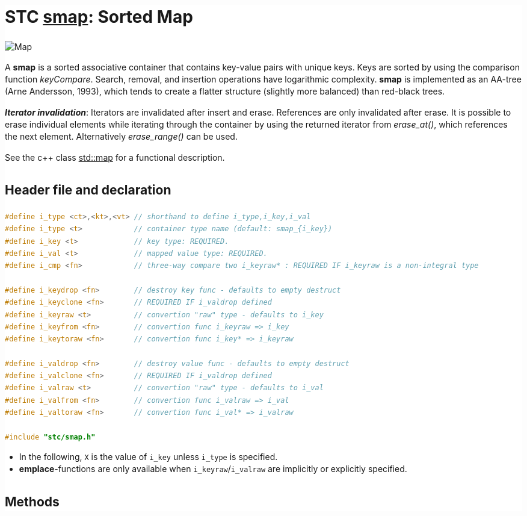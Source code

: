 # STC [smap](../include/stc/smap.h): Sorted Map
![Map](pics/smap.jpg)

A **smap** is a sorted associative container that contains key-value pairs with unique keys. Keys are sorted by
using the comparison function *keyCompare*. Search, removal, and insertion operations have logarithmic complexity.
**smap** is implemented as an AA-tree (Arne Andersson, 1993), which tends to create a flatter structure
(slightly more balanced) than red-black trees.

***Iterator invalidation***: Iterators are invalidated after insert and erase. References are only invalidated
after erase. It is possible to erase individual elements while iterating through the container by using the
returned iterator from *erase_at()*, which references the next element. Alternatively *erase_range()* can be used.

See the c++ class [std::map](https://en.cppreference.com/w/cpp/container/map) for a functional description.

## Header file and declaration

```c
#define i_type <ct>,<kt>,<vt> // shorthand to define i_type,i_key,i_val
#define i_type <t>            // container type name (default: smap_{i_key})
#define i_key <t>             // key type: REQUIRED.
#define i_val <t>             // mapped value type: REQUIRED.
#define i_cmp <fn>            // three-way compare two i_keyraw* : REQUIRED IF i_keyraw is a non-integral type

#define i_keydrop <fn>        // destroy key func - defaults to empty destruct
#define i_keyclone <fn>       // REQUIRED IF i_valdrop defined
#define i_keyraw <t>          // convertion "raw" type - defaults to i_key
#define i_keyfrom <fn>        // convertion func i_keyraw => i_key
#define i_keytoraw <fn>       // convertion func i_key* => i_keyraw

#define i_valdrop <fn>        // destroy value func - defaults to empty destruct
#define i_valclone <fn>       // REQUIRED IF i_valdrop defined
#define i_valraw <t>          // convertion "raw" type - defaults to i_val
#define i_valfrom <fn>        // convertion func i_valraw => i_val
#define i_valtoraw <fn>       // convertion func i_val* => i_valraw

#include "stc/smap.h"
```
- In the following, `X` is the value of `i_key` unless `i_type` is specified.
- **emplace**-functions are only available when `i_keyraw`/`i_valraw` are implicitly or explicitly specified.

## Methods
